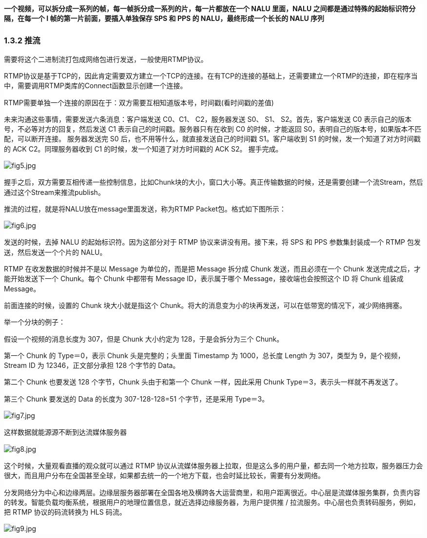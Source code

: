 **一个视频，可以拆分成一系列的帧，每一帧拆分成一系列的片，每一片都放在一个 NALU 里面，NALU 之间都是通过特殊的起始标识符分隔，在每一个 I 帧的第一片前面，要插入单独保存 SPS 和 PPS 的 NALU，最终形成一个长长的 NALU 序列**

### 1.3.2 推流

需要将这个二进制流打包成网络包进行发送，一般使用RTMP协议。

RTMP协议是基于TCP的，因此肯定需要双方建立一个TCP的连接。在有TCP的连接的基础上，还需要建立一个RTMP的连接，即在程序当中，需要调用RTMP类库的Connect函数显示创建一个连接。

RTMP需要单独一个连接的原因在于：双方需要互相知道版本号，时间戳(看时间戳的差值)

未来沟通这些事情，需要发送六条消息：客户端发送 C0、C1、  C2，服务器发送 S0、  S1、  S2。首先，客户端发送 C0 表示自己的版本号，不必等对方的回复，然后发送 C1 表示自己的时间戳。服务器只有在收到 C0 的时候，才能返回 S0，表明自己的版本号，如果版本不匹配，可以断开连接。
服务器发送完 S0 后，也不用等什么，就直接发送自己的时间戳 S1。客户端收到 S1 的时候，发一个知道了对方时间戳的 ACK  C2。同理服务器收到 C1 的时候，发一个知道了对方时间戳的 ACK  S2。
握手完成。

![fig5.jpg](https://i.loli.net/2020/02/02/4DgIibdfYF9xmPl.jpg)


握手之后，双方需要互相传递一些控制信息，比如Chunk块的大小，窗口大小等。真正传输数据的时候，还是需要创建一个流Stream，然后通过这个Stream来推流publish。 

推流的过程，就是将NALU放在message里面发送，称为RTMP Packet包。格式如下图所示：

![fig6.jpg](https://i.loli.net/2020/02/02/id8BeJZkDrVbpQX.jpg)

发送的时候，去掉 NALU 的起始标识符。因为这部分对于 RTMP 协议来讲没有用。接下来，将 SPS 和 PPS 参数集封装成一个 RTMP 包发送，然后发送一个个片的 NALU。

RTMP 在收发数据的时候并不是以 Message 为单位的，而是把 Message 拆分成 Chunk 发送，而且必须在一个 Chunk 发送完成之后，才能开始发送下一个 Chunk。每个 Chunk 中都带有 Message  ID，表示属于哪个 Message，接收端也会按照这个 ID 将 Chunk 组装成 Message。

前面连接的时候，设置的 Chunk 块大小就是指这个 Chunk。将大的消息变为小的块再发送，可以在低带宽的情况下，减少网络拥塞。


举一个分块的例子：

假设一个视频的消息长度为 307，但是 Chunk 大小约定为 128，于是会拆分为三个 Chunk。

第一个 Chunk 的 Type＝0，表示 Chunk 头是完整的；头里面 Timestamp 为 1000，总长度 Length 为 307，类型为 9，是个视频，Stream  ID 为 12346，正文部分承担 128 个字节的 Data。

第二个 Chunk 也要发送 128 个字节，Chunk 头由于和第一个 Chunk 一样，因此采用 Chunk Type＝3，表示头一样就不再发送了。

第三个 Chunk 要发送的 Data 的长度为 307-128-128=51 个字节，还是采用 Type＝3。

![fig7.jpg](https://i.loli.net/2020/02/02/TvqDHjO9eQ8bcBo.jpg)

这样数据就能源源不断到达流媒体服务器

![fig8.jpg](https://i.loli.net/2020/02/02/7gvWiSIFkPX64Oe.jpg)

这个时候，大量观看直播的观众就可以通过 RTMP 协议从流媒体服务器上拉取，但是这么多的用户量，都去同一个地方拉取，服务器压力会很大，而且用户分布在全国甚至全球，如果都去统一的一个地方下载，也会时延比较长，需要有分发网络。

分发网络分为中心和边缘两层。边缘层服务器部署在全国各地及横跨各大运营商里，和用户距离很近。中心层是流媒体服务集群，负责内容的转发。智能负载均衡系统，根据用户的地理位置信息，就近选择边缘服务器，为用户提供推 / 拉流服务。中心层也负责转码服务，例如，把 RTMP 协议的码流转换为 HLS 码流。

![fig9.jpg](https://i.loli.net/2020/02/02/tcimUEH6WRv8wsA.jpg)
